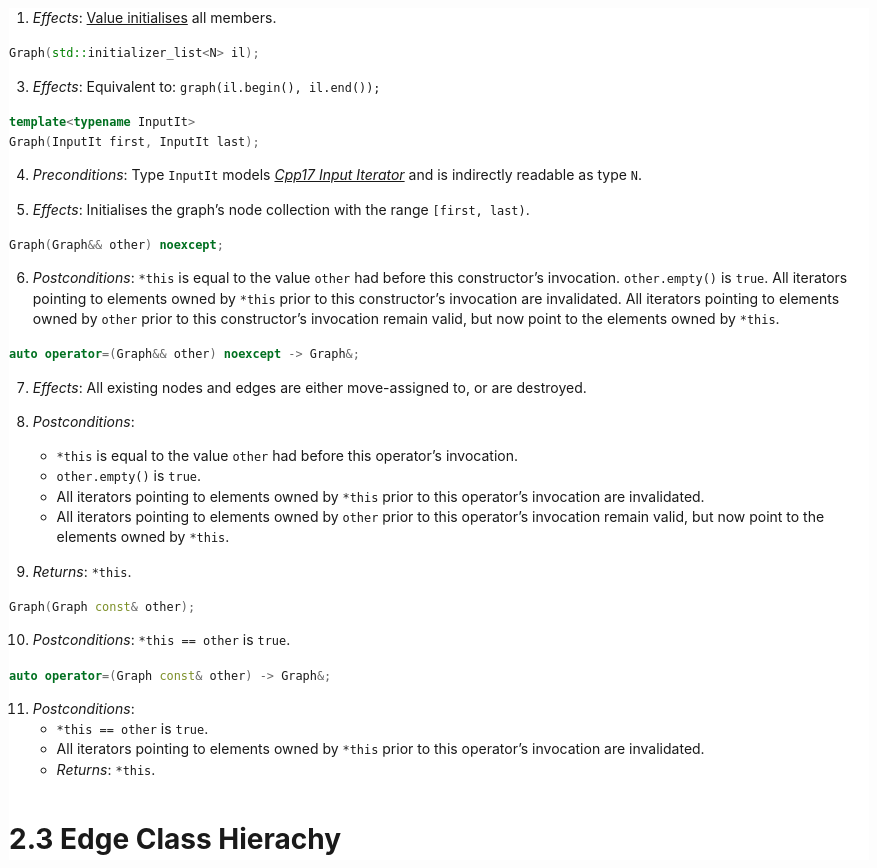 1. *Effects*: <a href="https://en.cppreference.com/w/cpp/language/value_initialization">Value initialises</a> all members.

```cpp
Graph(std::initializer_list<N> il);
```
3. *Effects*: Equivalent to: `graph(il.begin(), il.end());`

```cpp
template<typename InputIt>
Graph(InputIt first, InputIt last);
```
4. *Preconditions*: Type `InputIt` models *<a href="https://en.cppreference.com/w/cpp/named_req/InputIterator">Cpp17 Input Iterator</a>* and is indirectly readable as type `N`.

5. *Effects*: Initialises the graph’s node collection with the range `[first, last)`.
```cpp
Graph(Graph&& other) noexcept;
```
6. *Postconditions*:
  `*this` is equal to the value `other` had before this constructor’s invocation.
  `other.empty()` is `true`.
  All iterators pointing to elements owned by `*this` prior to this constructor’s invocation are invalidated.
  All iterators pointing to elements owned by `other` prior to this constructor’s invocation remain valid, but now point to the elements owned by `*this`.
```cpp
auto operator=(Graph&& other) noexcept -> Graph&;
```
7. *Effects*: All existing nodes and edges are either move-assigned to, or are destroyed.

8. *Postconditions*:
    * `*this` is equal to the value `other` had before this operator’s invocation.
    * `other.empty()` is `true`.
    * All iterators pointing to elements owned by `*this` prior to this operator’s invocation are invalidated.
    * All iterators pointing to elements owned by `other` prior to this operator’s invocation remain valid, but now point to the elements owned by `*this`.

9. *Returns*: `*this`.

```cpp
Graph(Graph const& other);
```
10. *Postconditions*: `*this == other` is `true`.

```cpp
auto operator=(Graph const& other) -> Graph&;
```
11. *Postconditions*:
    * `*this == other` is `true`.
    * All iterators pointing to elements owned by `*this` prior to this operator’s invocation are invalidated.
    * *Returns*: `*this`.

# 2.3 Edge Class Hierachy
